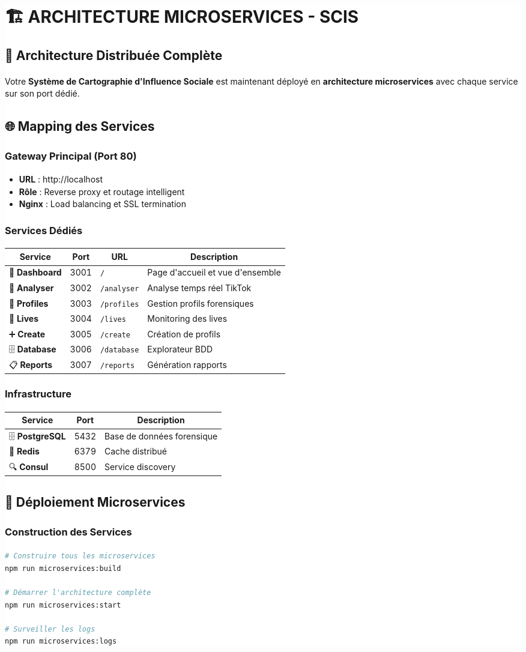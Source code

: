 # 🏗️ ARCHITECTURE MICROSERVICES - SCIS

## 🎯 **Architecture Distribuée Complète**

Votre **Système de Cartographie d'Influence Sociale** est maintenant déployé en **architecture microservices** avec chaque service sur son port dédié.

## 🌐 **Mapping des Services**

### **Gateway Principal (Port 80)**
- **URL** : http://localhost
- **Rôle** : Reverse proxy et routage intelligent
- **Nginx** : Load balancing et SSL termination

### **Services Dédiés**

| Service | Port | URL | Description |
|---------|------|-----|-------------|
| 🎯 **Dashboard** | 3001 | `/` | Page d'accueil et vue d'ensemble |
| 📡 **Analyser** | 3002 | `/analyser` | Analyse temps réel TikTok |
| 👥 **Profiles** | 3003 | `/profiles` | Gestion profils forensiques |
| 🎥 **Lives** | 3004 | `/lives` | Monitoring des lives |
| ➕ **Create** | 3005 | `/create` | Création de profils |
| 🗄️ **Database** | 3006 | `/database` | Explorateur BDD |
| 📋 **Reports** | 3007 | `/reports` | Génération rapports |

### **Infrastructure**
| Service | Port | Description |
|---------|------|-------------|
| 🗄️ **PostgreSQL** | 5432 | Base de données forensique |
| 🔄 **Redis** | 6379 | Cache distribué |
| 🔍 **Consul** | 8500 | Service discovery |

## 🚀 **Déploiement Microservices**

### **Construction des Services**
```bash
# Construire tous les microservices
npm run microservices:build

# Démarrer l'architecture complète
npm run microservices:start

# Surveiller les logs
npm run microservices:logs
```
